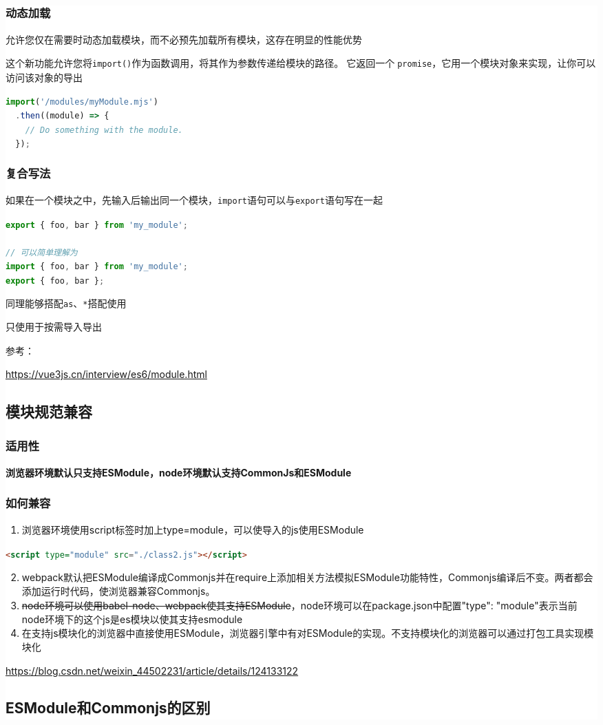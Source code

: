 ### 动态加载

允许您仅在需要时动态加载模块，而不必预先加载所有模块，这存在明显的性能优势

这个新功能允许您将`import()`作为函数调用，将其作为参数传递给模块的路径。 它返回一个 `promise`，它用一个模块对象来实现，让你可以访问该对象的导出

```js
import('/modules/myModule.mjs')
  .then((module) => {
    // Do something with the module.
  });
```

###  复合写法

如果在一个模块之中，先输入后输出同一个模块，`import`语句可以与`export`语句写在一起

```javascript
export { foo, bar } from 'my_module';

// 可以简单理解为
import { foo, bar } from 'my_module';
export { foo, bar };
```

同理能够搭配`as`、`*`搭配使用

只使用于按需导入导出

参考：

https://vue3js.cn/interview/es6/module.html

## 模块规范兼容

### 适用性

**浏览器环境默认只支持ESModule，node环境默认支持CommonJs和ESModule**

### 如何兼容

1. 浏览器环境使用script标签时加上type=module，可以使导入的js使用ESModule

```html
<script type="module" src="./class2.js"></script>
```

2. webpack默认把ESModule编译成Commonjs并在require上添加相关方法模拟ESModule功能特性，Commonjs编译后不变。两者都会添加运行时代码，使浏览器兼容Commonjs。
3.  ~~node环境可以使用babel-node、webpack使其支持ESModule~~，node环境可以在package.json中配置"type": "module"表示当前node环境下的这个js是es模块以使其支持esmodule
4. 在支持js模块化的浏览器中直接使用ESModule，浏览器引擎中有对ESModule的实现。不支持模块化的浏览器可以通过打包工具实现模块化

https://blog.csdn.net/weixin_44502231/article/details/124133122

## ESModule和Commonjs的区别
